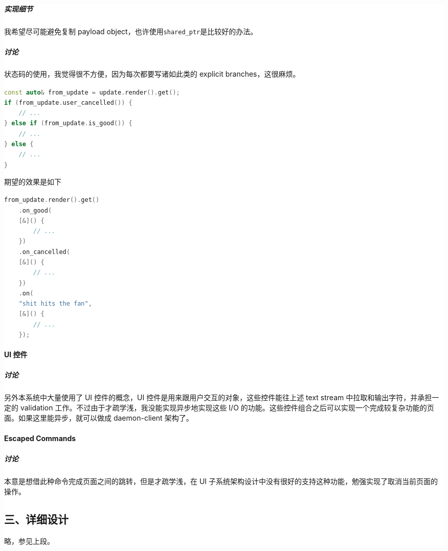 ##### 实现细节

我希望尽可能避免复制 payload object，也许使用`shared_ptr`是比较好的办法。

##### 讨论

状态码的使用，我觉得很不方便，因为每次都要写诸如此类的 explicit branches，这很麻烦。

```c++
const auto& from_update = update.render().get();
if (from_update.user_cancelled()) {
    // ...
} else if (from_update.is_good()) {
    // ...
} else {
    // ...
}
```

期望的效果是如下

```c++
from_update.render().get()
    .on_good(
    [&]() {
        // ...
    })
    .on_cancelled(
    [&]() {
        // ...
    })
    .on(
    "shit hits the fan",
    [&]() {
        // ...
    });
```

#### UI 控件

##### 讨论

另外本系统中大量使用了 UI 控件的概念，UI 控件是用来跟用户交互的对象，这些控件能往上述 text stream 中拉取和输出字符，并承担一定的 validation 工作。不过由于才疏学浅，我没能实现异步地实现这些 I/O 的功能。这些控件组合之后可以实现一个完成较复杂功能的页面。如果这里能异步，就可以做成 daemon-client 架构了。

#### Escaped Commands

##### 讨论

本意是想借此种命令完成页面之间的跳转，但是才疏学浅，在 UI 子系统架构设计中没有很好的支持这种功能，勉强实现了取消当前页面的操作。

## 三、详细设计

略，参见上段。

